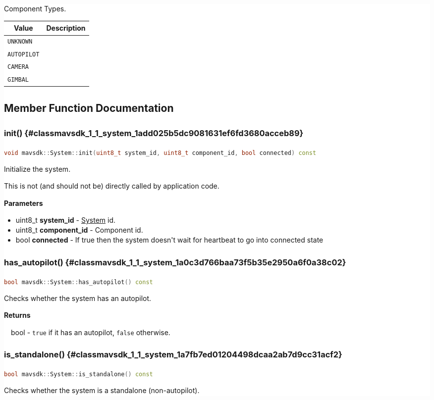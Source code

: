 
Component Types.


Value | Description
--- | ---
<span id="classmavsdk_1_1_system_1af2a91929d9771ae0e59c98557027b1dca696b031073e74bf2cb98e5ef201d4aa3"></span> `UNKNOWN` |  
<span id="classmavsdk_1_1_system_1af2a91929d9771ae0e59c98557027b1dca8797273a75c761c3b925c165511d653c"></span> `AUTOPILOT` |  
<span id="classmavsdk_1_1_system_1af2a91929d9771ae0e59c98557027b1dcaddf0d6b21537d984fea6544f58101fa8"></span> `CAMERA` |  
<span id="classmavsdk_1_1_system_1af2a91929d9771ae0e59c98557027b1dca0bad549bc68e5c4adb2ed793b8dcf8e3"></span> `GIMBAL` |  

## Member Function Documentation


### init() {#classmavsdk_1_1_system_1add025b5dc9081631ef6fd3680acceb89}
```cpp
void mavsdk::System::init(uint8_t system_id, uint8_t component_id, bool connected) const
```


Initialize the system.

This is not (and should not be) directly called by application code.

**Parameters**

* uint8_t **system_id** - [System](classmavsdk_1_1_system.md) id.
* uint8_t **component_id** - Component id.
* bool **connected** - If true then the system doesn't wait for heartbeat to go into connected state

### has_autopilot() {#classmavsdk_1_1_system_1a0c3d766baa73f5b35e2950a6f0a38c02}
```cpp
bool mavsdk::System::has_autopilot() const
```


Checks whether the system has an autopilot.


**Returns**

&emsp;bool - `true` if it has an autopilot, `false` otherwise.

### is_standalone() {#classmavsdk_1_1_system_1a7fb7ed01204498dcaa2ab7d9cc31acf2}
```cpp
bool mavsdk::System::is_standalone() const
```


Checks whether the system is a standalone (non-autopilot).
